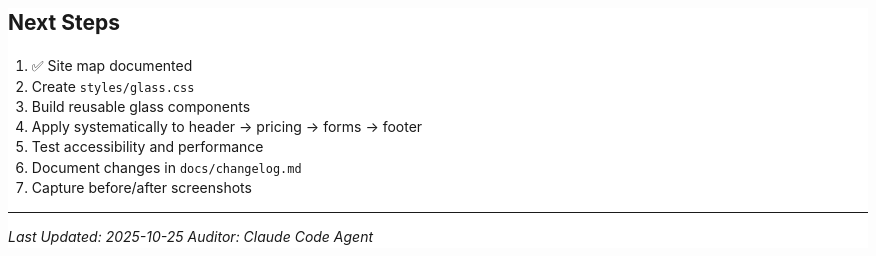 
## Next Steps

1. ✅ Site map documented
2. Create `styles/glass.css`
3. Build reusable glass components
4. Apply systematically to header → pricing → forms → footer
5. Test accessibility and performance
6. Document changes in `docs/changelog.md`
7. Capture before/after screenshots

---

*Last Updated: 2025-10-25*
*Auditor: Claude Code Agent*
